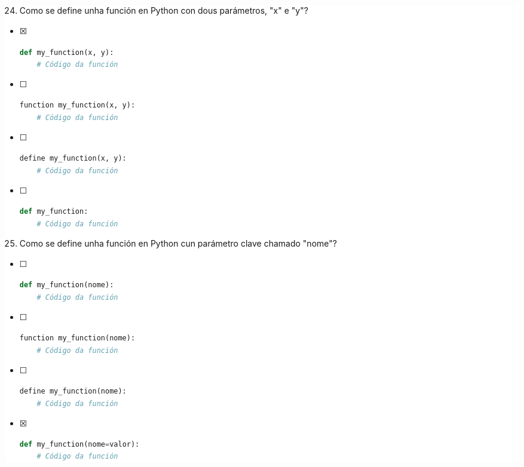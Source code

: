 24. Como se define unha función en Python con dous parámetros, "x" e "y"?
   - [x] 
     ```python
     def my_function(x, y):
         # Código da función
     ```
   - [ ] 
     ```python
     function my_function(x, y):
         # Código da función
     ```
   - [ ] 
     ```python
     define my_function(x, y):
         # Código da función
     ```
   - [ ] 
     ```python
     def my_function:
         # Código da función
     ```

25. Como se define unha función en Python cun parámetro clave chamado "nome"?
   - [ ] 
     ```python
     def my_function(nome):
         # Código da función
     ```
   - [ ] 
     ```python
     function my_function(nome):
         # Código da función
     ```
   - [ ] 
     ```python
     define my_function(nome):
         # Código da función
     ```
   - [x] 
     ```python
     def my_function(nome=valor):
         # Código da función
     ```
